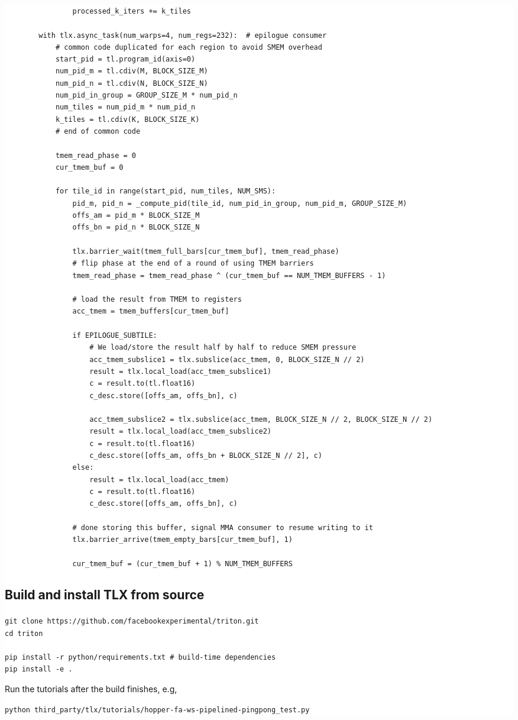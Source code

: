 ```
                processed_k_iters += k_tiles

        with tlx.async_task(num_warps=4, num_regs=232):  # epilogue consumer
            # common code duplicated for each region to avoid SMEM overhead
            start_pid = tl.program_id(axis=0)
            num_pid_m = tl.cdiv(M, BLOCK_SIZE_M)
            num_pid_n = tl.cdiv(N, BLOCK_SIZE_N)
            num_pid_in_group = GROUP_SIZE_M * num_pid_n
            num_tiles = num_pid_m * num_pid_n
            k_tiles = tl.cdiv(K, BLOCK_SIZE_K)
            # end of common code

            tmem_read_phase = 0
            cur_tmem_buf = 0

            for tile_id in range(start_pid, num_tiles, NUM_SMS):
                pid_m, pid_n = _compute_pid(tile_id, num_pid_in_group, num_pid_m, GROUP_SIZE_M)
                offs_am = pid_m * BLOCK_SIZE_M
                offs_bn = pid_n * BLOCK_SIZE_N

                tlx.barrier_wait(tmem_full_bars[cur_tmem_buf], tmem_read_phase)
                # flip phase at the end of a round of using TMEM barriers
                tmem_read_phase = tmem_read_phase ^ (cur_tmem_buf == NUM_TMEM_BUFFERS - 1)

                # load the result from TMEM to registers
                acc_tmem = tmem_buffers[cur_tmem_buf]

                if EPILOGUE_SUBTILE:
                    # We load/store the result half by half to reduce SMEM pressure
                    acc_tmem_subslice1 = tlx.subslice(acc_tmem, 0, BLOCK_SIZE_N // 2)
                    result = tlx.local_load(acc_tmem_subslice1)
                    c = result.to(tl.float16)
                    c_desc.store([offs_am, offs_bn], c)

                    acc_tmem_subslice2 = tlx.subslice(acc_tmem, BLOCK_SIZE_N // 2, BLOCK_SIZE_N // 2)
                    result = tlx.local_load(acc_tmem_subslice2)
                    c = result.to(tl.float16)
                    c_desc.store([offs_am, offs_bn + BLOCK_SIZE_N // 2], c)
                else:
                    result = tlx.local_load(acc_tmem)
                    c = result.to(tl.float16)
                    c_desc.store([offs_am, offs_bn], c)

                # done storing this buffer, signal MMA consumer to resume writing to it
                tlx.barrier_arrive(tmem_empty_bars[cur_tmem_buf], 1)

                cur_tmem_buf = (cur_tmem_buf + 1) % NUM_TMEM_BUFFERS
```

## Build and install TLX from source

```
git clone https://github.com/facebookexperimental/triton.git
cd triton

pip install -r python/requirements.txt # build-time dependencies
pip install -e .
```

Run the tutorials after the build finishes, e.g,
```
python third_party/tlx/tutorials/hopper-fa-ws-pipelined-pingpong_test.py
```
